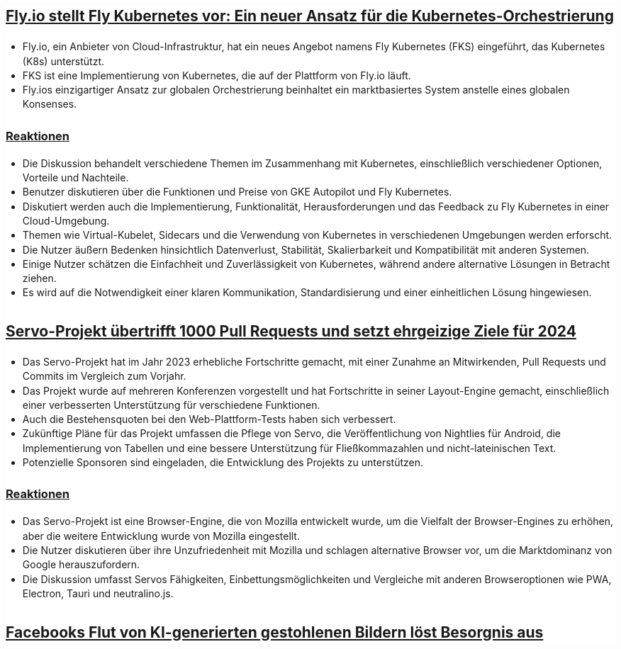 ## [Fly.io stellt Fly Kubernetes vor: Ein neuer Ansatz für die Kubernetes-Orchestrierung](https://fly.io/blog/fks/)

- Fly.io, ein Anbieter von Cloud-Infrastruktur, hat ein neues Angebot namens Fly Kubernetes (FKS) eingeführt, das Kubernetes (K8s) unterstützt.
- FKS ist eine Implementierung von Kubernetes, die auf der Plattform von Fly.io läuft.
- Fly.ios einzigartiger Ansatz zur globalen Orchestrierung beinhaltet ein marktbasiertes System anstelle eines globalen Konsenses.

### [Reaktionen](https://news.ycombinator.com/item?id=38685393)

- Die Diskussion behandelt verschiedene Themen im Zusammenhang mit Kubernetes, einschließlich verschiedener Optionen, Vorteile und Nachteile.
- Benutzer diskutieren über die Funktionen und Preise von GKE Autopilot und Fly Kubernetes.
- Diskutiert werden auch die Implementierung, Funktionalität, Herausforderungen und das Feedback zu Fly Kubernetes in einer Cloud-Umgebung.
- Themen wie Virtual-Kubelet, Sidecars und die Verwendung von Kubernetes in verschiedenen Umgebungen werden erforscht.
- Die Nutzer äußern Bedenken hinsichtlich Datenverlust, Stabilität, Skalierbarkeit und Kompatibilität mit anderen Systemen.
- Einige Nutzer schätzen die Einfachheit und Zuverlässigkeit von Kubernetes, während andere alternative Lösungen in Betracht ziehen.
- Es wird auf die Notwendigkeit einer klaren Kommunikation, Standardisierung und einer einheitlichen Lösung hingewiesen.

## [Servo-Projekt übertrifft 1000 Pull Requests und setzt ehrgeizige Ziele für 2024](https://servo.org/blog/2023/12/18/this-year-in-servo/)

- Das Servo-Projekt hat im Jahr 2023 erhebliche Fortschritte gemacht, mit einer Zunahme an Mitwirkenden, Pull Requests und Commits im Vergleich zum Vorjahr.
- Das Projekt wurde auf mehreren Konferenzen vorgestellt und hat Fortschritte in seiner Layout-Engine gemacht, einschließlich einer verbesserten Unterstützung für verschiedene Funktionen.
- Auch die Bestehensquoten bei den Web-Plattform-Tests haben sich verbessert.
- Zukünftige Pläne für das Projekt umfassen die Pflege von Servo, die Veröffentlichung von Nightlies für Android, die Implementierung von Tabellen und eine bessere Unterstützung für Fließkommazahlen und nicht-lateinischen Text.
- Potenzielle Sponsoren sind eingeladen, die Entwicklung des Projekts zu unterstützen.

### [Reaktionen](https://news.ycombinator.com/item?id=38681463)

- Das Servo-Projekt ist eine Browser-Engine, die von Mozilla entwickelt wurde, um die Vielfalt der Browser-Engines zu erhöhen, aber die weitere Entwicklung wurde von Mozilla eingestellt.
- Die Nutzer diskutieren über ihre Unzufriedenheit mit Mozilla und schlagen alternative Browser vor, um die Marktdominanz von Google herauszufordern.
- Die Diskussion umfasst Servos Fähigkeiten, Einbettungsmöglichkeiten und Vergleiche mit anderen Browseroptionen wie PWA, Electron, Tauri und neutralino.js.

## [Facebooks Flut von KI-generierten gestohlenen Bildern löst Besorgnis aus](https://www.404media.co/facebook-is-being-overrun-with-stolen-ai-generated-images-that-people-think-are-real/)
